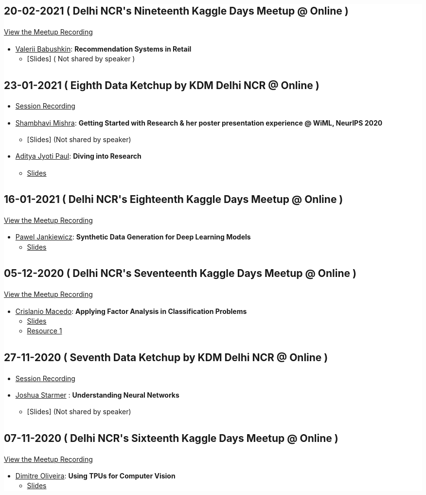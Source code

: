## 20-02-2021 ( Delhi NCR's Nineteenth Kaggle Days Meetup @ Online )
[View the Meetup Recording](https://www.youtube.com/watch?v=ef0hihz6jY0)

* [Valerii Babushkin](https://www.linkedin.com/in/venheads/): **Recommendation Systems in Retail** 
    *  [Slides] ( Not shared by speaker )

## 23-01-2021 ( Eighth Data Ketchup by KDM Delhi NCR @ Online )
* [Session Recording](https://www.youtube.com/watch?v=5cFKeTz4JHU)
   
* [Shambhavi Mishra](https://www.linkedin.com/in/shambhavi-codes/): **Getting Started with Research & her poster presentation experience @ WiML, NeurIPS 2020** 
   * [Slides] (Not shared by speaker)
   
* [Aditya Jyoti Paul](https://www.linkedin.com/in/phreakyphoenix/): **Diving into Research** 
   * [Slides](https://drive.google.com/file/d/1zZ83PAk7NTrFkSwBUkTzAUHSmBXz216S/view?usp=sharing)


## 16-01-2021 ( Delhi NCR's Eighteenth Kaggle Days Meetup @ Online )
[View the Meetup Recording](https://www.youtube.com/watch?v=UBSSDiIAjKQ)

* [Pawel Jankiewicz](https://www.linkedin.com/in/pjankiewicz/): **Synthetic Data Generation for Deep Learning Models** 
    *  [Slides](https://drive.google.com/file/d/17PgcCya5FLxwgAFi9qDZny5xYyyOWUxj/view?usp=sharing)

## 05-12-2020 ( Delhi NCR's Seventeenth Kaggle Days Meetup @ Online )
[View the Meetup Recording](https://www.youtube.com/watch?v=cP9gOrNssOA)

* [Crislanio Macedo](https://www.linkedin.com/in/crislanio/): **Applying Factor Analysis in Classification Problems** 
    *  [Slides](https://drive.google.com/file/d/1z38I7rfr7JLQUGGwncntxYWNqFeCTEDL/view?usp=sharing)
    *  [Resource 1](https://www.kaggle.com/caesarlupum/retail-case-ssl-fa/notebook)
 
## 27-11-2020 ( Seventh Data Ketchup by KDM Delhi NCR @ Online )
* [Session Recording](https://www.youtube.com/watch?v=5YzkpdOkgSE)
   
* [Joshua Starmer](https://www.linkedin.com/in/naman-bhayani-9b183692/) : **Understanding Neural Networks** 
   * [Slides] (Not shared by speaker) 
    
## 07-11-2020 ( Delhi NCR's Sixteenth Kaggle Days Meetup @ Online )
[View the Meetup Recording](https://www.youtube.com/watch?v=wYeYhlB4KX8)

* [Dimitre Oliveira](https://www.linkedin.com/in/dimitre-oliveira-7a1a0113a/): **Using TPUs for Computer Vision** 
    *  [Slides](https://drive.google.com/file/d/1jcikY1loUPWogkbtgO9SkY9ngTlv1KLC/view?usp=sharing)
